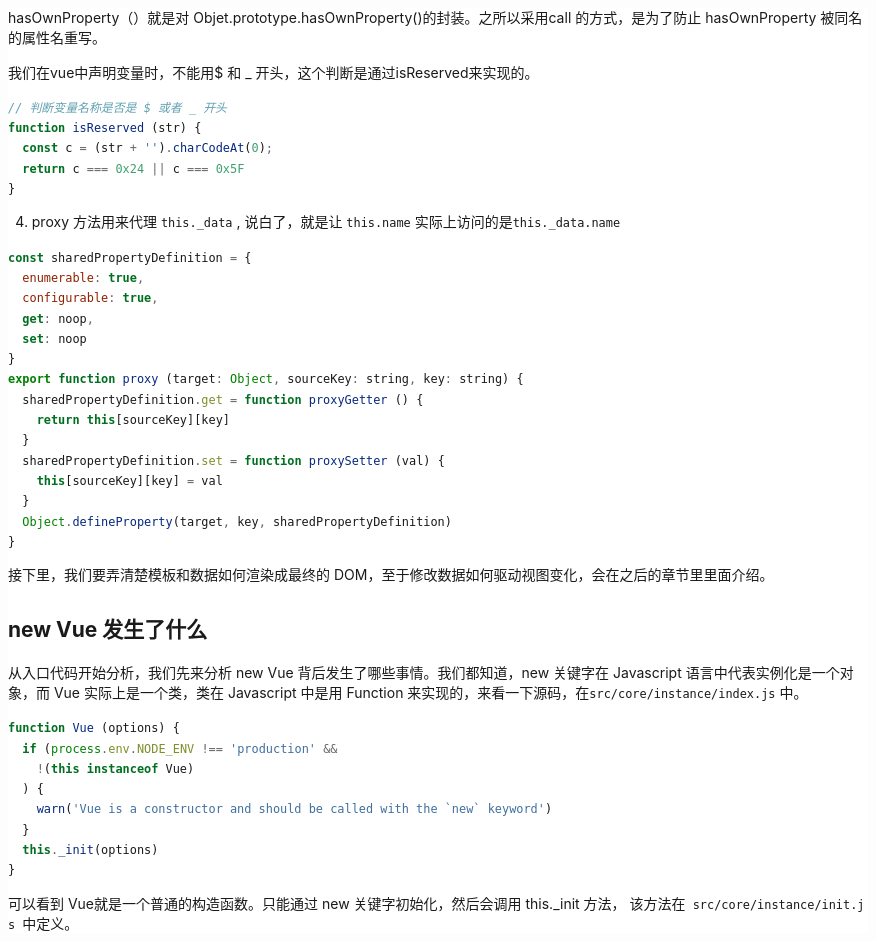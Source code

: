    hasOwnProperty（）就是对 Objet.prototype.hasOwnProperty()的封装。之所以采用call 的方式，是为了防止 hasOwnProperty 被同名的属性名重写。

   我们在vue中声明变量时，不能用$ 和 _ 开头，这个判断是通过isReserved来实现的。

   ```js
   // 判断变量名称是否是 $ 或者 _ 开头
   function isReserved (str) {
     const c = (str + '').charCodeAt(0);
     return c === 0x24 || c === 0x5F
   }
   ```

   

4.  proxy 方法用来代理 `this._data` , 说白了，就是让 `this.name` 实际上访问的是`this._data.name`

   ```js
   const sharedPropertyDefinition = {
     enumerable: true,
     configurable: true,
     get: noop,
     set: noop
   }
   export function proxy (target: Object, sourceKey: string, key: string) {
     sharedPropertyDefinition.get = function proxyGetter () {
       return this[sourceKey][key]
     }
     sharedPropertyDefinition.set = function proxySetter (val) {
       this[sourceKey][key] = val
     }
     Object.defineProperty(target, key, sharedPropertyDefinition)
   }
   ```

   

接下里，我们要弄清楚模板和数据如何渲染成最终的 DOM，至于修改数据如何驱动视图变化，会在之后的章节里里面介绍。

## **new Vue 发生了什么**

从入口代码开始分析，我们先来分析 new Vue 背后发生了哪些事情。我们都知道，new 关键字在 Javascript 语言中代表实例化是一个对象，而 Vue 实际上是一个类，类在 Javascript 中是用 Function 来实现的，来看一下源码，在`src/core/instance/index.js` 中。

```js
function Vue (options) {
  if (process.env.NODE_ENV !== 'production' &&
    !(this instanceof Vue)
  ) {
    warn('Vue is a constructor and should be called with the `new` keyword')
  }
  this._init(options)
}
```

可以看到 Vue就是一个普通的构造函数。只能通过 new 关键字初始化，然后会调用 this.\_init 方法， 该方法在` src/core/instance/init.js `中定义。
